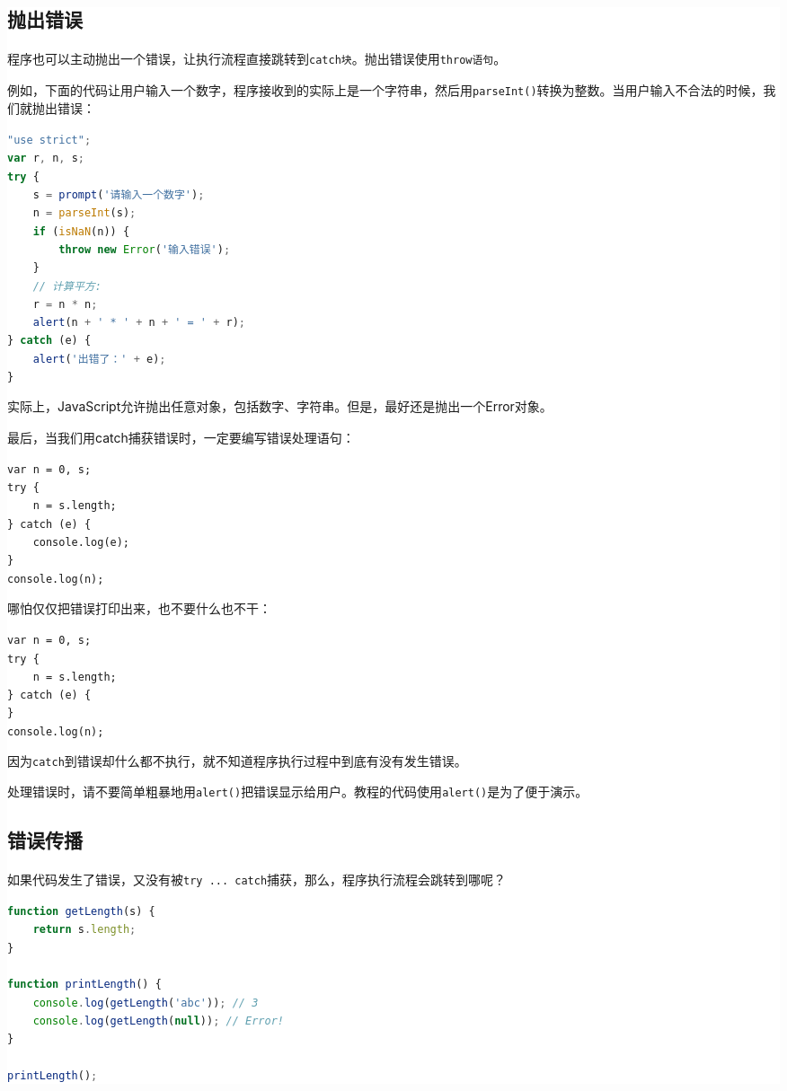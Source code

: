 ## 抛出错误

程序也可以主动抛出一个错误，让执行流程直接跳转到`catch块`。抛出错误使用`throw语句`。

例如，下面的代码让用户输入一个数字，程序接收到的实际上是一个字符串，然后用`parseInt()`转换为整数。当用户输入不合法的时候，我们就抛出错误：
```javascript
"use strict";
var r, n, s;
try {
    s = prompt('请输入一个数字');
    n = parseInt(s);
    if (isNaN(n)) {
        throw new Error('输入错误');
    }
    // 计算平方:
    r = n * n;
    alert(n + ' * ' + n + ' = ' + r);
} catch (e) {
    alert('出错了：' + e);
}
```


实际上，JavaScript允许抛出任意对象，包括数字、字符串。但是，最好还是抛出一个Error对象。

最后，当我们用catch捕获错误时，一定要编写错误处理语句：
```
var n = 0, s;
try {
    n = s.length;
} catch (e) {
    console.log(e);
}
console.log(n);
```

哪怕仅仅把错误打印出来，也不要什么也不干：
```
var n = 0, s;
try {
    n = s.length;
} catch (e) {
}
console.log(n);
```

因为`catch`到错误却什么都不执行，就不知道程序执行过程中到底有没有发生错误。

处理错误时，请不要简单粗暴地用`alert()`把错误显示给用户。教程的代码使用`alert()`是为了便于演示。

## 错误传播

如果代码发生了错误，又没有被`try ... catch`捕获，那么，程序执行流程会跳转到哪呢？
```javascript
function getLength(s) {
    return s.length;
}

function printLength() {
    console.log(getLength('abc')); // 3
    console.log(getLength(null)); // Error!
}

printLength();
```

